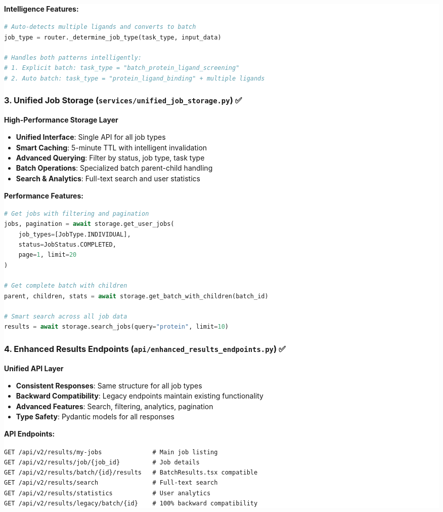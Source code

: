 **Intelligence Features:**
```python
# Auto-detects multiple ligands and converts to batch
job_type = router._determine_job_type(task_type, input_data)

# Handles both patterns intelligently:
# 1. Explicit batch: task_type = "batch_protein_ligand_screening"  
# 2. Auto batch: task_type = "protein_ligand_binding" + multiple ligands
```

### **3. Unified Job Storage** (`services/unified_job_storage.py`) ✅
**High-Performance Storage Layer**
- **Unified Interface**: Single API for all job types
- **Smart Caching**: 5-minute TTL with intelligent invalidation
- **Advanced Querying**: Filter by status, job type, task type
- **Batch Operations**: Specialized batch parent-child handling
- **Search & Analytics**: Full-text search and user statistics

**Performance Features:**
```python
# Get jobs with filtering and pagination
jobs, pagination = await storage.get_user_jobs(
    job_types=[JobType.INDIVIDUAL],
    status=JobStatus.COMPLETED,
    page=1, limit=20
)

# Get complete batch with children
parent, children, stats = await storage.get_batch_with_children(batch_id)

# Smart search across all job data  
results = await storage.search_jobs(query="protein", limit=10)
```

### **4. Enhanced Results Endpoints** (`api/enhanced_results_endpoints.py`) ✅
**Unified API Layer**
- **Consistent Responses**: Same structure for all job types
- **Backward Compatibility**: Legacy endpoints maintain existing functionality
- **Advanced Features**: Search, filtering, analytics, pagination
- **Type Safety**: Pydantic models for all responses

**API Endpoints:**
```
GET /api/v2/results/my-jobs              # Main job listing
GET /api/v2/results/job/{job_id}         # Job details  
GET /api/v2/results/batch/{id}/results   # BatchResults.tsx compatible
GET /api/v2/results/search               # Full-text search
GET /api/v2/results/statistics           # User analytics
GET /api/v2/results/legacy/batch/{id}    # 100% backward compatibility
```
